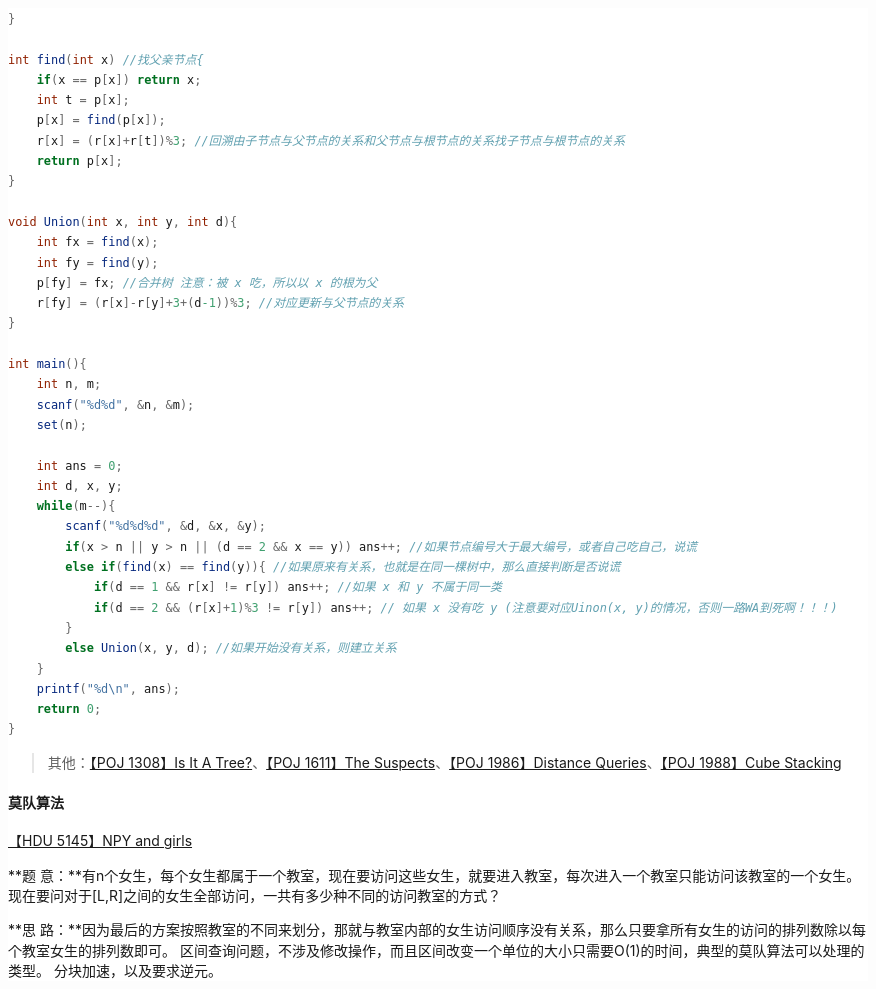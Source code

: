 ```c#
}

int find(int x) //找父亲节点{
    if(x == p[x]) return x;
    int t = p[x];
    p[x] = find(p[x]);
    r[x] = (r[x]+r[t])%3; //回溯由子节点与父节点的关系和父节点与根节点的关系找子节点与根节点的关系
    return p[x];
}

void Union(int x, int y, int d){
    int fx = find(x);
    int fy = find(y);
    p[fy] = fx; //合并树 注意：被 x 吃，所以以 x 的根为父
    r[fy] = (r[x]-r[y]+3+(d-1))%3; //对应更新与父节点的关系
}

int main(){
    int n, m;
    scanf("%d%d", &n, &m);
    set(n);
 
    int ans = 0;
    int d, x, y;
    while(m--){
        scanf("%d%d%d", &d, &x, &y);
        if(x > n || y > n || (d == 2 && x == y)) ans++; //如果节点编号大于最大编号，或者自己吃自己，说谎
        else if(find(x) == find(y)){ //如果原来有关系，也就是在同一棵树中，那么直接判断是否说谎
            if(d == 1 && r[x] != r[y]) ans++; //如果 x 和 y 不属于同一类
            if(d == 2 && (r[x]+1)%3 != r[y]) ans++; // 如果 x 没有吃 y (注意要对应Uinon(x, y)的情况，否则一路WA到死啊！！！)
        }
        else Union(x, y, d); //如果开始没有关系，则建立关系
    }
    printf("%d\n", ans);
    return 0;
}
```

> 其他：[【POJ 1308】Is It A Tree?](http://poj.org/problem?id=1308)、[【POJ 1611】The Suspects](http://poj.org/problem?id=1611)、[【POJ 1986】Distance Queries](http://poj.org/problem?id=1986)、[【POJ 1988】Cube Stacking](http://poj.org/problem?id=1988)

#### 莫队算法

[【HDU 5145】NPY and girls](http://acm.hdu.edu.cn/showproblem.php?pid=5145)

**题 意：**有n个女生，每个女生都属于一个教室，现在要访问这些女生，就要进入教室，每次进入一个教室只能访问该教室的一个女生。
现在要问对于[L,R]之间的女生全部访问，一共有多少种不同的访问教室的方式？

**思 路：**因为最后的方案按照教室的不同来划分，那就与教室内部的女生访问顺序没有关系，那么只要拿所有女生的访问的排列数除以每个教室女生的排列数即可。 
区间查询问题，不涉及修改操作，而且区间改变一个单位的大小只需要O(1)的时间，典型的莫队算法可以处理的类型。 分块加速，以及要求逆元。
